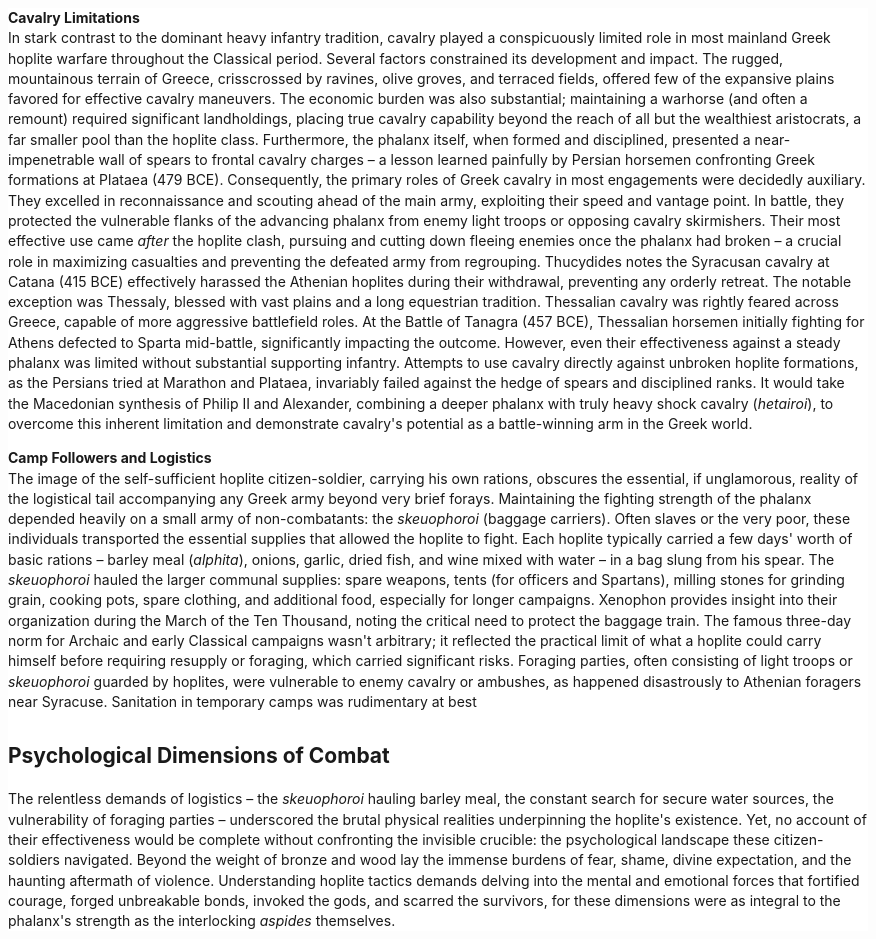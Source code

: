 **Cavalry Limitations**  
In stark contrast to the dominant heavy infantry tradition, cavalry played a conspicuously limited role in most mainland Greek hoplite warfare throughout the Classical period. Several factors constrained its development and impact. The rugged, mountainous terrain of Greece, crisscrossed by ravines, olive groves, and terraced fields, offered few of the expansive plains favored for effective cavalry maneuvers. The economic burden was also substantial; maintaining a warhorse (and often a remount) required significant landholdings, placing true cavalry capability beyond the reach of all but the wealthiest aristocrats, a far smaller pool than the hoplite class. Furthermore, the phalanx itself, when formed and disciplined, presented a near-impenetrable wall of spears to frontal cavalry charges – a lesson learned painfully by Persian horsemen confronting Greek formations at Plataea (479 BCE). Consequently, the primary roles of Greek cavalry in most engagements were decidedly auxiliary. They excelled in reconnaissance and scouting ahead of the main army, exploiting their speed and vantage point. In battle, they protected the vulnerable flanks of the advancing phalanx from enemy light troops or opposing cavalry skirmishers. Their most effective use came *after* the hoplite clash, pursuing and cutting down fleeing enemies once the phalanx had broken – a crucial role in maximizing casualties and preventing the defeated army from regrouping. Thucydides notes the Syracusan cavalry at Catana (415 BCE) effectively harassed the Athenian hoplites during their withdrawal, preventing any orderly retreat. The notable exception was Thessaly, blessed with vast plains and a long equestrian tradition. Thessalian cavalry was rightly feared across Greece, capable of more aggressive battlefield roles. At the Battle of Tanagra (457 BCE), Thessalian horsemen initially fighting for Athens defected to Sparta mid-battle, significantly impacting the outcome. However, even their effectiveness against a steady phalanx was limited without substantial supporting infantry. Attempts to use cavalry directly against unbroken hoplite formations, as the Persians tried at Marathon and Plataea, invariably failed against the hedge of spears and disciplined ranks. It would take the Macedonian synthesis of Philip II and Alexander, combining a deeper phalanx with truly heavy shock cavalry (*hetairoi*), to overcome this inherent limitation and demonstrate cavalry's potential as a battle-winning arm in the Greek world.

**Camp Followers and Logistics**  
The image of the self-sufficient hoplite citizen-soldier, carrying his own rations, obscures the essential, if unglamorous, reality of the logistical tail accompanying any Greek army beyond very brief forays. Maintaining the fighting strength of the phalanx depended heavily on a small army of non-combatants: the *skeuophoroi* (baggage carriers). Often slaves or the very poor, these individuals transported the essential supplies that allowed the hoplite to fight. Each hoplite typically carried a few days' worth of basic rations – barley meal (*alphita*), onions, garlic, dried fish, and wine mixed with water – in a bag slung from his spear. The *skeuophoroi* hauled the larger communal supplies: spare weapons, tents (for officers and Spartans), milling stones for grinding grain, cooking pots, spare clothing, and additional food, especially for longer campaigns. Xenophon provides insight into their organization during the March of the Ten Thousand, noting the critical need to protect the baggage train. The famous three-day norm for Archaic and early Classical campaigns wasn't arbitrary; it reflected the practical limit of what a hoplite could carry himself before requiring resupply or foraging, which carried significant risks. Foraging parties, often consisting of light troops or *skeuophoroi* guarded by hoplites, were vulnerable to enemy cavalry or ambushes, as happened disastrously to Athenian foragers near Syracuse. Sanitation in temporary camps was rudimentary at best

## Psychological Dimensions of Combat

The relentless demands of logistics – the *skeuophoroi* hauling barley meal, the constant search for secure water sources, the vulnerability of foraging parties – underscored the brutal physical realities underpinning the hoplite's existence. Yet, no account of their effectiveness would be complete without confronting the invisible crucible: the psychological landscape these citizen-soldiers navigated. Beyond the weight of bronze and wood lay the immense burdens of fear, shame, divine expectation, and the haunting aftermath of violence. Understanding hoplite tactics demands delving into the mental and emotional forces that fortified courage, forged unbreakable bonds, invoked the gods, and scarred the survivors, for these dimensions were as integral to the phalanx's strength as the interlocking *aspides* themselves.
